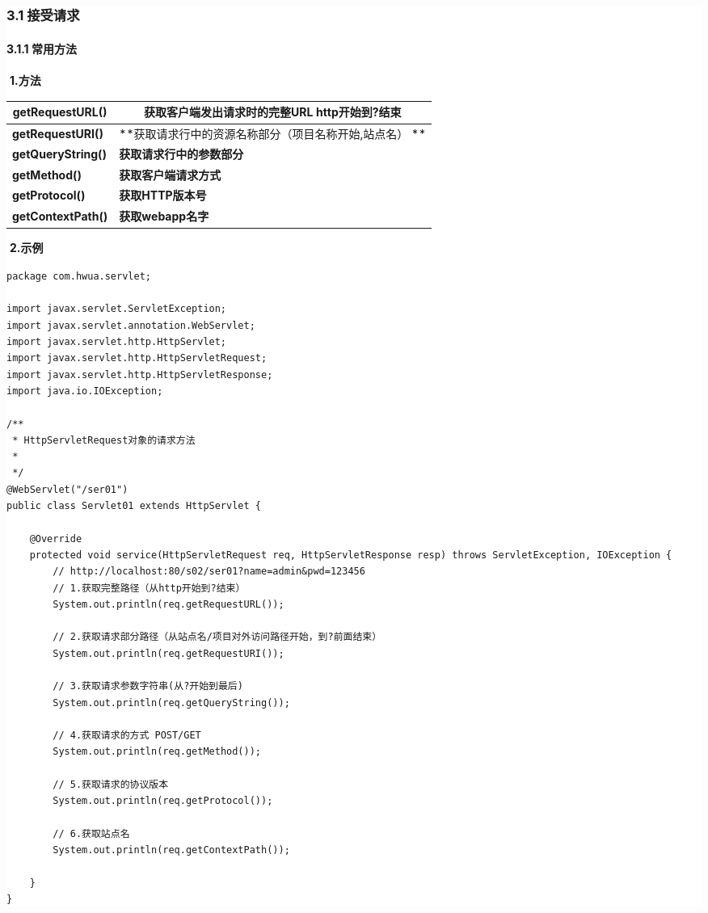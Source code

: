 
### 3.1 接受请求

#### 3.1.1 常用方法

​	**1.方法**

| getRequestURL()      | 获取客户端发出请求时的完整URL  http开始到?结束         |
| -------------------- | ------------------------------------------------------ |
| **getRequestURI()**  | **获取请求行中的资源名称部分（项目名称开始,站点名） ** |
| **getQueryString()** | **获取请求行中的参数部分**                             |
| **getMethod()**      | **获取客户端请求方式**                                 |
| **getProtocol()**    | **获取HTTP版本号**                                     |
| **getContextPath()** | **获取webapp名字**                                     |

​	**2.示例**

```
package com.hwua.servlet;

import javax.servlet.ServletException;
import javax.servlet.annotation.WebServlet;
import javax.servlet.http.HttpServlet;
import javax.servlet.http.HttpServletRequest;
import javax.servlet.http.HttpServletResponse;
import java.io.IOException;

/**
 * HttpServletRequest对象的请求方法
 *
 */
@WebServlet("/ser01")
public class Servlet01 extends HttpServlet {

    @Override
    protected void service(HttpServletRequest req, HttpServletResponse resp) throws ServletException, IOException {
    	// http://localhost:80/s02/ser01?name=admin&pwd=123456
        // 1.获取完整路径（从http开始到?结束）
        System.out.println(req.getRequestURL());

        // 2.获取请求部分路径（从站点名/项目对外访问路径开始，到?前面结束）
        System.out.println(req.getRequestURI());

        // 3.获取请求参数字符串(从?开始到最后)
        System.out.println(req.getQueryString());

        // 4.获取请求的方式 POST/GET
        System.out.println(req.getMethod());

        // 5.获取请求的协议版本
        System.out.println(req.getProtocol());

        // 6.获取站点名
        System.out.println(req.getContextPath());
        
    }
}

```
